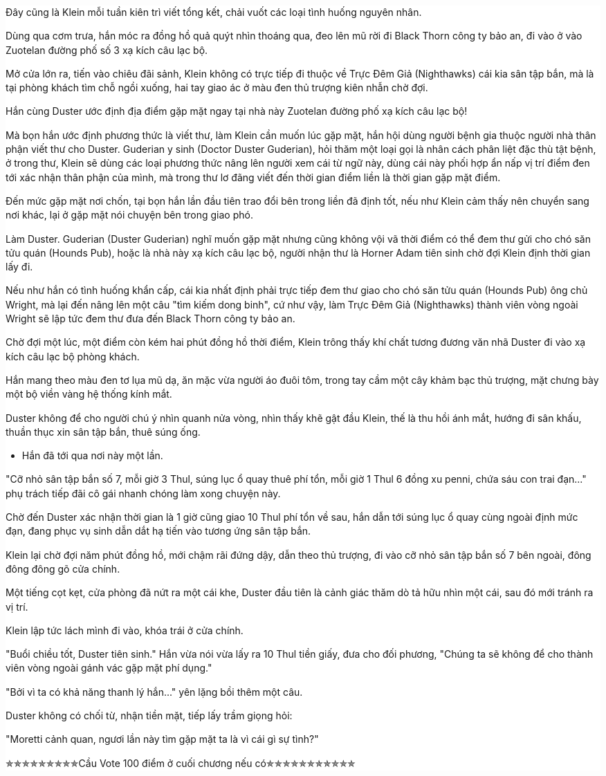 Đây cũng là Klein mỗi tuần kiên trì viết tổng kết, chải vuốt các loại tình huống nguyên nhân.

Dùng qua cơm trưa, hắn móc ra đồng hồ quả quýt nhìn thoáng qua, đeo lên mũ rời đi Black Thorn công ty bảo an, đi vào ở vào Zuotelan đường phố số 3 xạ kích câu lạc bộ.

Mở cửa lớn ra, tiến vào chiêu đãi sảnh, Klein không có trực tiếp đi thuộc về Trực Đêm Giả (Nighthawks) cái kia sân tập bắn, mà là tại phòng khách tìm chỗ ngồi xuống, hai tay giao ác ở màu đen thủ trượng kiên nhẫn chờ đợi.

Hắn cùng Duster ước định địa điểm gặp mặt ngay tại nhà này Zuotelan đường phố xạ kích câu lạc bộ!

Mà bọn hắn ước định phương thức là viết thư, làm Klein cần muốn lúc gặp mặt, hắn hội dùng người bệnh gia thuộc người nhà thân phận viết thư cho Duster. Guderian y sinh (Doctor Duster Guderian), hỏi thăm một loại gọi là nhân cách phân liệt đặc thù tật bệnh, ở trong thư, Klein sẽ dùng các loại phương thức nâng lên người xem cái từ ngữ này, dùng cái này phối hợp ẩn nấp vị trí điểm đen tới xác nhận thân phận của mình, mà trong thư lơ đãng viết đến thời gian điểm liền là thời gian gặp mặt điểm.

Đến mức gặp mặt nơi chốn, tại bọn hắn lần đầu tiên trao đổi bên trong liền đã định tốt, nếu như Klein cảm thấy nên chuyển sang nơi khác, lại ở gặp mặt nói chuyện bên trong giao phó.

Làm Duster. Guderian (Duster Guderian) nghĩ muốn gặp mặt nhưng cũng không vội vã thời điểm có thể đem thư gửi cho chó săn tửu quán (Hounds Pub), hoặc là nhà này xạ kích câu lạc bộ, người nhận thư là Horner Adam tiên sinh chờ đợi Klein định thời gian lấy đi.

Nếu như hắn có tình huống khẩn cấp, cái kia nhất định phải trực tiếp đem thư giao cho chó săn tửu quán (Hounds Pub) ông chủ Wright, mà lại đến nâng lên một câu "tìm kiếm dong binh", cứ như vậy, làm Trực Đêm Giả (Nighthawks) thành viên vòng ngoài Wright sẽ lập tức đem thư đưa đến Black Thorn công ty bảo an.

Chờ đợi một lúc, một điểm còn kém hai phút đồng hồ thời điểm, Klein trông thấy khí chất tương đương văn nhã Duster đi vào xạ kích câu lạc bộ phòng khách.

Hắn mang theo màu đen tơ lụa mũ dạ, ăn mặc vừa người áo đuôi tôm, trong tay cầm một cây khảm bạc thủ trượng, mặt chưng bày một bộ viền vàng hệ thống kính mắt.

Duster không để cho người chú ý nhìn quanh nửa vòng, nhìn thấy khẽ gật đầu Klein, thế là thu hồi ánh mắt, hướng đi sân khấu, thuần thục xin sân tập bắn, thuê súng ống.

- Hắn đã tới qua nơi này một lần.

"Cỡ nhỏ sân tập bắn số 7, mỗi giờ 3 Thul, súng lục ổ quay thuê phí tổn, mỗi giờ 1 Thul 6 đồng xu penni, chứa sáu con trai đạn..." phụ trách tiếp đãi cô gái nhanh chóng làm xong chuyện này.

Chờ đến Duster xác nhận thời gian là 1 giờ cũng giao 10 Thul phí tổn về sau, hắn dẫn tới súng lục ổ quay cùng ngoài định mức đạn, đang phục vụ sinh dẫn dắt hạ tiến vào tương ứng sân tập bắn.

Klein lại chờ đợi năm phút đồng hồ, mới chậm rãi đứng dậy, dẫn theo thủ trượng, đi vào cỡ nhỏ sân tập bắn số 7 bên ngoài, đông đông đông gõ cửa chính.

Một tiếng cọt kẹt, cửa phòng đã nứt ra một cái khe, Duster đầu tiên là cảnh giác thăm dò tả hữu nhìn một cái, sau đó mới tránh ra vị trí.

Klein lập tức lách mình đi vào, khóa trái ở cửa chính.

"Buổi chiều tốt, Duster tiên sinh." Hắn vừa nói vừa lấy ra 10 Thul tiền giấy, đưa cho đối phương, "Chúng ta sẽ không để cho thành viên vòng ngoài gánh vác gặp mặt phí dụng."

"Bởi vì ta có khả năng thanh lý hắn..." yên lặng bồi thêm một câu.

Duster không có chối từ, nhận tiền mặt, tiếp lấy trầm giọng hỏi:

"Moretti cảnh quan, ngươi lần này tìm gặp mặt ta là vì cái gì sự tình?"

✯✯✯✯✯✯✯✯✯Cầu Vote 100 điểm ở cuối chương nếu có✯✯✯✯✯✯✯✯✯✯✯